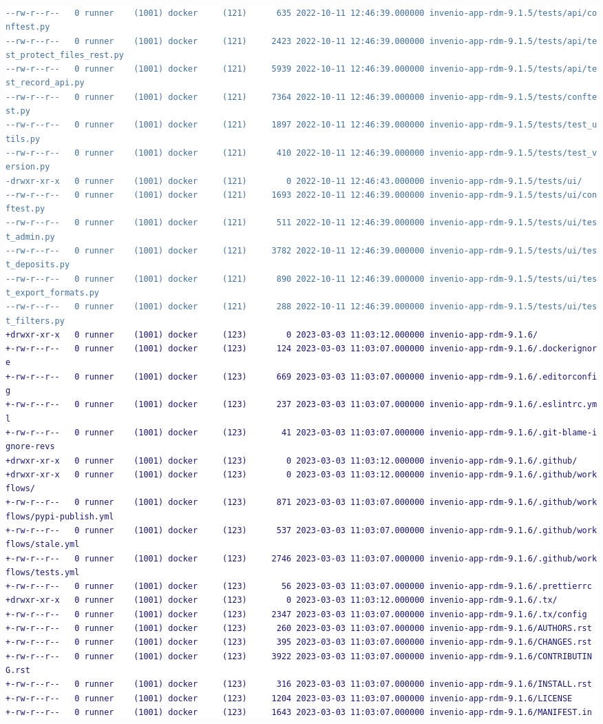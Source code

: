 ```diff
--rw-r--r--   0 runner    (1001) docker     (121)      635 2022-10-11 12:46:39.000000 invenio-app-rdm-9.1.5/tests/api/conftest.py
--rw-r--r--   0 runner    (1001) docker     (121)     2423 2022-10-11 12:46:39.000000 invenio-app-rdm-9.1.5/tests/api/test_protect_files_rest.py
--rw-r--r--   0 runner    (1001) docker     (121)     5939 2022-10-11 12:46:39.000000 invenio-app-rdm-9.1.5/tests/api/test_record_api.py
--rw-r--r--   0 runner    (1001) docker     (121)     7364 2022-10-11 12:46:39.000000 invenio-app-rdm-9.1.5/tests/conftest.py
--rw-r--r--   0 runner    (1001) docker     (121)     1897 2022-10-11 12:46:39.000000 invenio-app-rdm-9.1.5/tests/test_utils.py
--rw-r--r--   0 runner    (1001) docker     (121)      410 2022-10-11 12:46:39.000000 invenio-app-rdm-9.1.5/tests/test_version.py
-drwxr-xr-x   0 runner    (1001) docker     (121)        0 2022-10-11 12:46:43.000000 invenio-app-rdm-9.1.5/tests/ui/
--rw-r--r--   0 runner    (1001) docker     (121)     1693 2022-10-11 12:46:39.000000 invenio-app-rdm-9.1.5/tests/ui/conftest.py
--rw-r--r--   0 runner    (1001) docker     (121)      511 2022-10-11 12:46:39.000000 invenio-app-rdm-9.1.5/tests/ui/test_admin.py
--rw-r--r--   0 runner    (1001) docker     (121)     3782 2022-10-11 12:46:39.000000 invenio-app-rdm-9.1.5/tests/ui/test_deposits.py
--rw-r--r--   0 runner    (1001) docker     (121)      890 2022-10-11 12:46:39.000000 invenio-app-rdm-9.1.5/tests/ui/test_export_formats.py
--rw-r--r--   0 runner    (1001) docker     (121)      288 2022-10-11 12:46:39.000000 invenio-app-rdm-9.1.5/tests/ui/test_filters.py
+drwxr-xr-x   0 runner    (1001) docker     (123)        0 2023-03-03 11:03:12.000000 invenio-app-rdm-9.1.6/
+-rw-r--r--   0 runner    (1001) docker     (123)      124 2023-03-03 11:03:07.000000 invenio-app-rdm-9.1.6/.dockerignore
+-rw-r--r--   0 runner    (1001) docker     (123)      669 2023-03-03 11:03:07.000000 invenio-app-rdm-9.1.6/.editorconfig
+-rw-r--r--   0 runner    (1001) docker     (123)      237 2023-03-03 11:03:07.000000 invenio-app-rdm-9.1.6/.eslintrc.yml
+-rw-r--r--   0 runner    (1001) docker     (123)       41 2023-03-03 11:03:07.000000 invenio-app-rdm-9.1.6/.git-blame-ignore-revs
+drwxr-xr-x   0 runner    (1001) docker     (123)        0 2023-03-03 11:03:12.000000 invenio-app-rdm-9.1.6/.github/
+drwxr-xr-x   0 runner    (1001) docker     (123)        0 2023-03-03 11:03:12.000000 invenio-app-rdm-9.1.6/.github/workflows/
+-rw-r--r--   0 runner    (1001) docker     (123)      871 2023-03-03 11:03:07.000000 invenio-app-rdm-9.1.6/.github/workflows/pypi-publish.yml
+-rw-r--r--   0 runner    (1001) docker     (123)      537 2023-03-03 11:03:07.000000 invenio-app-rdm-9.1.6/.github/workflows/stale.yml
+-rw-r--r--   0 runner    (1001) docker     (123)     2746 2023-03-03 11:03:07.000000 invenio-app-rdm-9.1.6/.github/workflows/tests.yml
+-rw-r--r--   0 runner    (1001) docker     (123)       56 2023-03-03 11:03:07.000000 invenio-app-rdm-9.1.6/.prettierrc
+drwxr-xr-x   0 runner    (1001) docker     (123)        0 2023-03-03 11:03:12.000000 invenio-app-rdm-9.1.6/.tx/
+-rw-r--r--   0 runner    (1001) docker     (123)     2347 2023-03-03 11:03:07.000000 invenio-app-rdm-9.1.6/.tx/config
+-rw-r--r--   0 runner    (1001) docker     (123)      260 2023-03-03 11:03:07.000000 invenio-app-rdm-9.1.6/AUTHORS.rst
+-rw-r--r--   0 runner    (1001) docker     (123)      395 2023-03-03 11:03:07.000000 invenio-app-rdm-9.1.6/CHANGES.rst
+-rw-r--r--   0 runner    (1001) docker     (123)     3922 2023-03-03 11:03:07.000000 invenio-app-rdm-9.1.6/CONTRIBUTING.rst
+-rw-r--r--   0 runner    (1001) docker     (123)      316 2023-03-03 11:03:07.000000 invenio-app-rdm-9.1.6/INSTALL.rst
+-rw-r--r--   0 runner    (1001) docker     (123)     1204 2023-03-03 11:03:07.000000 invenio-app-rdm-9.1.6/LICENSE
+-rw-r--r--   0 runner    (1001) docker     (123)     1643 2023-03-03 11:03:07.000000 invenio-app-rdm-9.1.6/MANIFEST.in
```
